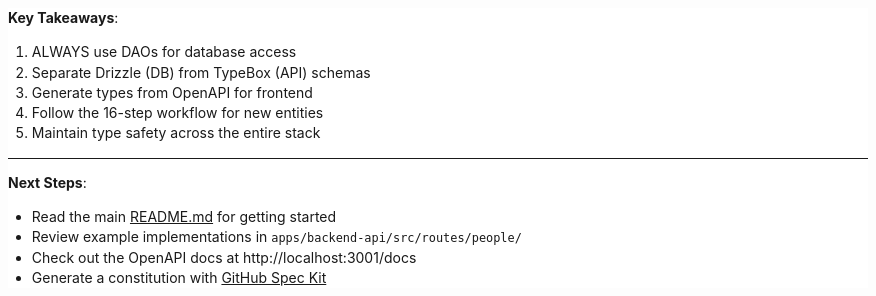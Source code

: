 **Key Takeaways**:
1. ALWAYS use DAOs for database access
2. Separate Drizzle (DB) from TypeBox (API) schemas
3. Generate types from OpenAPI for frontend
4. Follow the 16-step workflow for new entities
5. Maintain type safety across the entire stack

---

**Next Steps**:
- Read the main [README.md](README.md) for getting started
- Review example implementations in `apps/backend-api/src/routes/people/`
- Check out the OpenAPI docs at http://localhost:3001/docs
- Generate a constitution with [GitHub Spec Kit](https://github.com/github/spec-kit)
